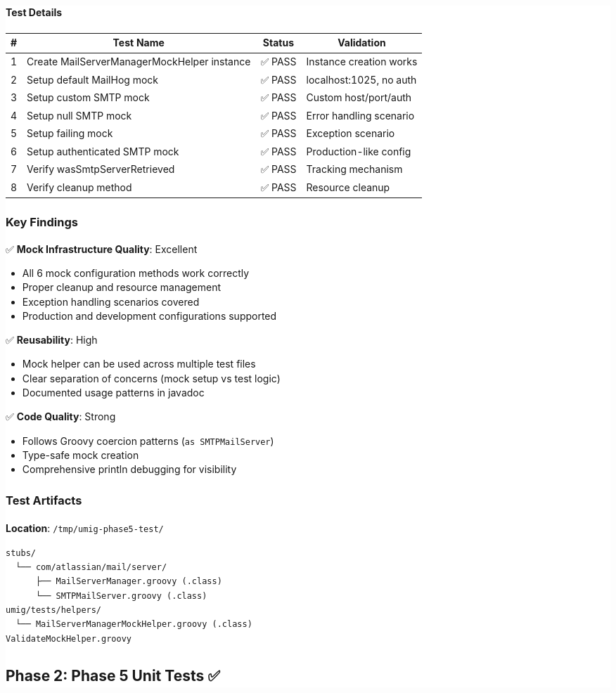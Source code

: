 #### Test Details

| #   | Test Name                                   | Status  | Validation              |
| --- | ------------------------------------------- | ------- | ----------------------- |
| 1   | Create MailServerManagerMockHelper instance | ✅ PASS | Instance creation works |
| 2   | Setup default MailHog mock                  | ✅ PASS | localhost:1025, no auth |
| 3   | Setup custom SMTP mock                      | ✅ PASS | Custom host/port/auth   |
| 4   | Setup null SMTP mock                        | ✅ PASS | Error handling scenario |
| 5   | Setup failing mock                          | ✅ PASS | Exception scenario      |
| 6   | Setup authenticated SMTP mock               | ✅ PASS | Production-like config  |
| 7   | Verify wasSmtpServerRetrieved               | ✅ PASS | Tracking mechanism      |
| 8   | Verify cleanup method                       | ✅ PASS | Resource cleanup        |

### Key Findings

✅ **Mock Infrastructure Quality**: Excellent

- All 6 mock configuration methods work correctly
- Proper cleanup and resource management
- Exception handling scenarios covered
- Production and development configurations supported

✅ **Reusability**: High

- Mock helper can be used across multiple test files
- Clear separation of concerns (mock setup vs test logic)
- Documented usage patterns in javadoc

✅ **Code Quality**: Strong

- Follows Groovy coercion patterns (`as SMTPMailServer`)
- Type-safe mock creation
- Comprehensive println debugging for visibility

### Test Artifacts

**Location**: `/tmp/umig-phase5-test/`

```
stubs/
  └── com/atlassian/mail/server/
      ├── MailServerManager.groovy (.class)
      └── SMTPMailServer.groovy (.class)
umig/tests/helpers/
  └── MailServerManagerMockHelper.groovy (.class)
ValidateMockHelper.groovy
```

## Phase 2: Phase 5 Unit Tests ✅
